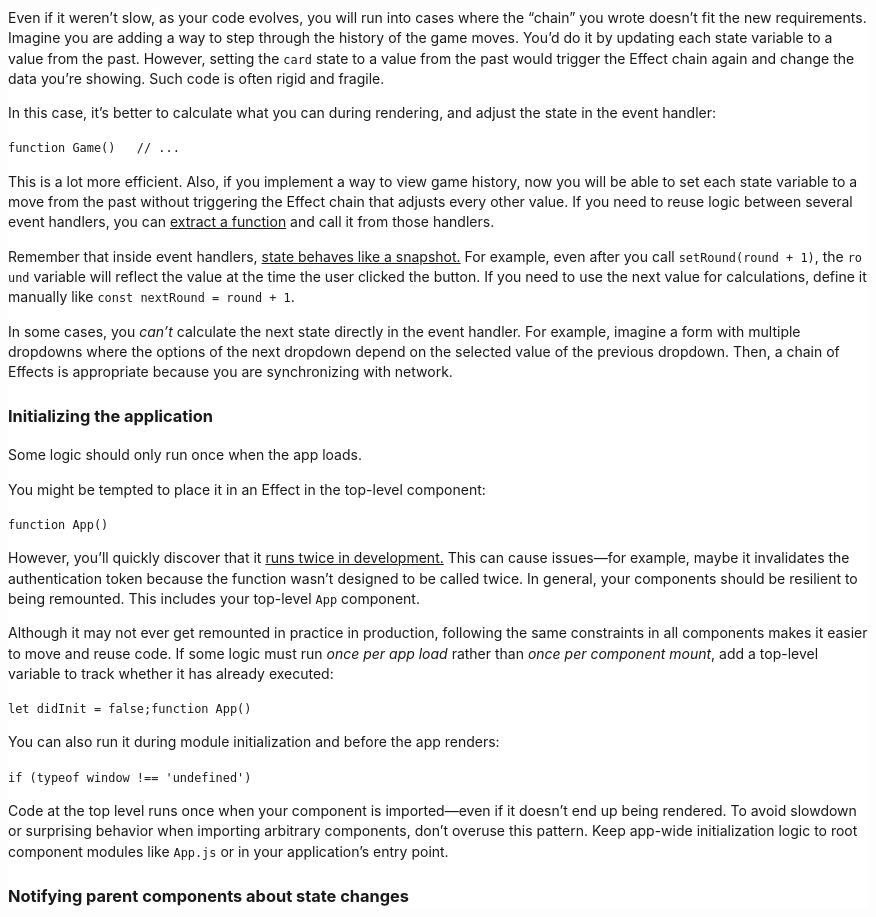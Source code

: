 Even if it weren’t slow, as your code evolves, you will run into cases where the “chain” you wrote doesn’t fit the new requirements. Imagine you are adding a way to step through the history of the game moves. You’d do it by updating each state variable to a value from the past. However, setting the `card` state to a value from the past would trigger the Effect chain again and change the data you’re showing. Such code is often rigid and fragile.

In this case, it’s better to calculate what you can during rendering, and adjust the state in the event handler:

    function Game()   // ...

This is a lot more efficient. Also, if you implement a way to view game history, now you will be able to set each state variable to a move from the past without triggering the Effect chain that adjusts every other value. If you need to reuse logic between several event handlers, you can [extract a function](#sharing-logic-between-event-handlers) and call it from those handlers.

Remember that inside event handlers, [state behaves like a snapshot.](state-as-a-snapshot.html) For example, even after you call `setRound(round + 1)`, the `round` variable will reflect the value at the time the user clicked the button. If you need to use the next value for calculations, define it manually like `const nextRound = round + 1`.

In some cases, you _can’t_ calculate the next state directly in the event handler. For example, imagine a form with multiple dropdowns where the options of the next dropdown depend on the selected value of the previous dropdown. Then, a chain of Effects is appropriate because you are synchronizing with network.

### Initializing the application[](#initializing-the-application "Link for Initializing the application ")

Some logic should only run once when the app loads.

You might be tempted to place it in an Effect in the top-level component:

    function App() 

However, you’ll quickly discover that it [runs twice in development.](synchronizing-with-effects.html#how-to-handle-the-effect-firing-twice-in-development) This can cause issues—for example, maybe it invalidates the authentication token because the function wasn’t designed to be called twice. In general, your components should be resilient to being remounted. This includes your top-level `App` component.

Although it may not ever get remounted in practice in production, following the same constraints in all components makes it easier to move and reuse code. If some logic must run _once per app load_ rather than _once per component mount_, add a top-level variable to track whether it has already executed:

    let didInit = false;function App() 

You can also run it during module initialization and before the app renders:

    if (typeof window !== 'undefined') 

Code at the top level runs once when your component is imported—even if it doesn’t end up being rendered. To avoid slowdown or surprising behavior when importing arbitrary components, don’t overuse this pattern. Keep app-wide initialization logic to root component modules like `App.js` or in your application’s entry point.

### Notifying parent components about state changes[](#notifying-parent-components-about-state-changes "Link for Notifying parent components about state changes ")
